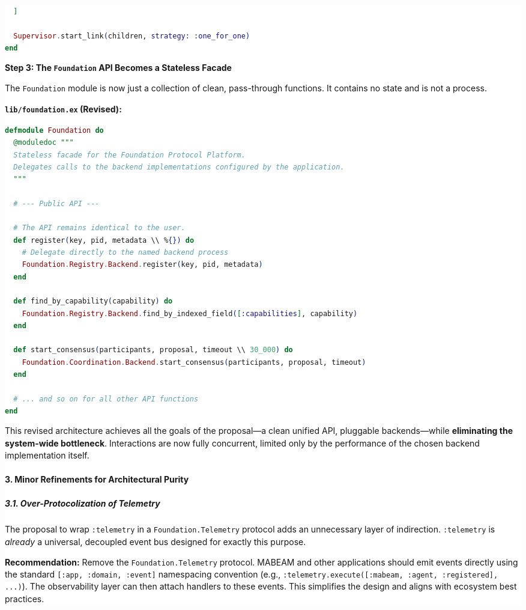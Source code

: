 ```elixir
  ]

  Supervisor.start_link(children, strategy: :one_for_one)
end
```

**Step 3: The `Foundation` API Becomes a Stateless Facade**

The `Foundation` module is now just a collection of clean, pass-through functions. It contains no state and is not a process.

**`lib/foundation.ex` (Revised):**
```elixir
defmodule Foundation do
  @moduledoc """
  Stateless facade for the Foundation Protocol Platform.
  Delegates calls to the backend implementations configured by the application.
  """

  # --- Public API ---

  # The API remains identical to the user.
  def register(key, pid, metadata \\ %{}) do
    # Delegate directly to the named backend process
    Foundation.Registry.Backend.register(key, pid, metadata)
  end

  def find_by_capability(capability) do
    Foundation.Registry.Backend.find_by_indexed_field([:capabilities], capability)
  end

  def start_consensus(participants, proposal, timeout \\ 30_000) do
    Foundation.Coordination.Backend.start_consensus(participants, proposal, timeout)
  end
  
  # ... and so on for all other API functions
end
```

This revised architecture achieves all the goals of the proposal—a clean unified API, pluggable backends—while **eliminating the system-wide bottleneck**. Interactions are now fully concurrent, limited only by the performance of the chosen backend implementation itself.

#### **3. Minor Refinements for Architectural Purity**

##### **3.1. Over-Protocolization of Telemetry**

The proposal to wrap `:telemetry` in a `Foundation.Telemetry` protocol adds an unnecessary layer of indirection. `:telemetry` is *already* a universal, decoupled event bus designed for exactly this purpose.

**Recommendation:** Remove the `Foundation.Telemetry` protocol. MABEAM and other applications should emit events directly using the standard `[:app, :domain, :event]` namespacing convention (e.g., `:telemetry.execute([:mabeam, :agent, :registered], ...)`). The observability layer can then attach handlers to these events. This simplifies the design and aligns with ecosystem best practices.

